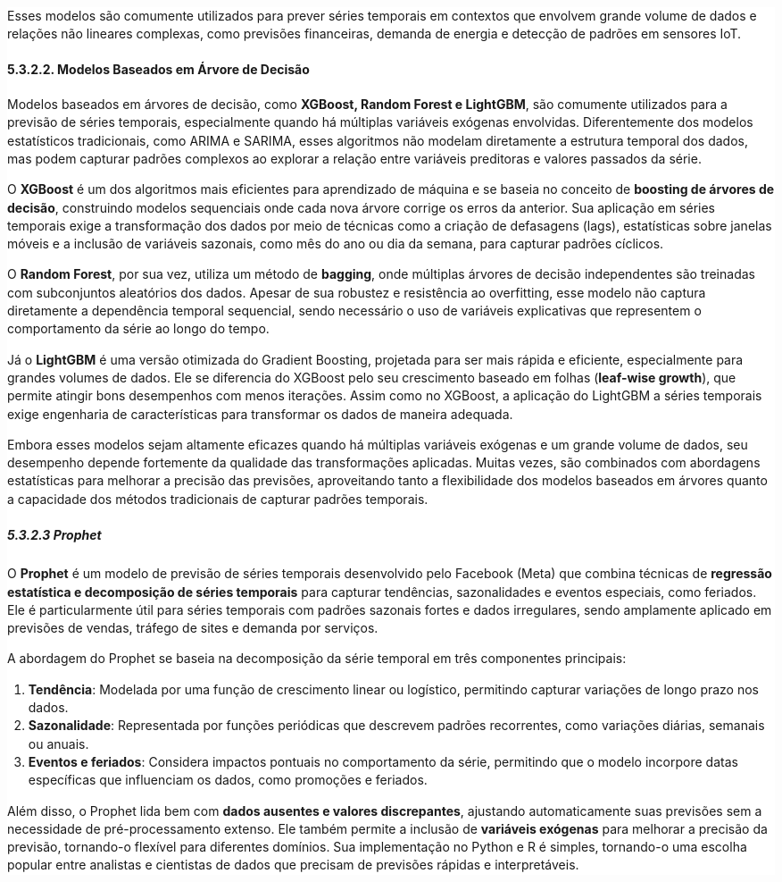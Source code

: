 Esses modelos são comumente utilizados para prever séries temporais em contextos que envolvem grande volume de dados e relações não lineares complexas, como previsões financeiras, demanda de energia e detecção de padrões em sensores IoT.


#### 5.3.2.2. Modelos Baseados em Árvore de Decisão

Modelos baseados em árvores de decisão, como **XGBoost, Random Forest e LightGBM**, são comumente utilizados para a previsão de séries temporais, especialmente quando há múltiplas variáveis exógenas envolvidas. Diferentemente dos modelos estatísticos tradicionais, como ARIMA e SARIMA, esses algoritmos não modelam diretamente a estrutura temporal dos dados, mas podem capturar padrões complexos ao explorar a relação entre variáveis preditoras e valores passados da série.

O **XGBoost** é um dos algoritmos mais eficientes para aprendizado de máquina e se baseia no conceito de **boosting de árvores de decisão**, construindo modelos sequenciais onde cada nova árvore corrige os erros da anterior. Sua aplicação em séries temporais exige a transformação dos dados por meio de técnicas como a criação de defasagens (lags), estatísticas sobre janelas móveis e a inclusão de variáveis sazonais, como mês do ano ou dia da semana, para capturar padrões cíclicos.

O **Random Forest**, por sua vez, utiliza um método de **bagging**, onde múltiplas árvores de decisão independentes são treinadas com subconjuntos aleatórios dos dados. Apesar de sua robustez e resistência ao overfitting, esse modelo não captura diretamente a dependência temporal sequencial, sendo necessário o uso de variáveis explicativas que representem o comportamento da série ao longo do tempo.

Já o **LightGBM** é uma versão otimizada do Gradient Boosting, projetada para ser mais rápida e eficiente, especialmente para grandes volumes de dados. Ele se diferencia do XGBoost pelo seu crescimento baseado em folhas (**leaf-wise growth**), que permite atingir bons desempenhos com menos iterações. Assim como no XGBoost, a aplicação do LightGBM a séries temporais exige engenharia de características para transformar os dados de maneira adequada.

Embora esses modelos sejam altamente eficazes quando há múltiplas variáveis exógenas e um grande volume de dados, seu desempenho depende fortemente da qualidade das transformações aplicadas. Muitas vezes, são combinados com abordagens estatísticas para melhorar a precisão das previsões, aproveitando tanto a flexibilidade dos modelos baseados em árvores quanto a capacidade dos métodos tradicionais de capturar padrões temporais.

##### 5.3.2.3 Prophet


O **Prophet** é um modelo de previsão de séries temporais desenvolvido pelo Facebook (Meta) que combina técnicas de **regressão estatística e decomposição de séries temporais** para capturar tendências, sazonalidades e eventos especiais, como feriados. Ele é particularmente útil para séries temporais com padrões sazonais fortes e dados irregulares, sendo amplamente aplicado em previsões de vendas, tráfego de sites e demanda por serviços.

A abordagem do Prophet se baseia na decomposição da série temporal em três componentes principais:  
1. **Tendência**: Modelada por uma função de crescimento linear ou logístico, permitindo capturar variações de longo prazo nos dados.  
2. **Sazonalidade**: Representada por funções periódicas que descrevem padrões recorrentes, como variações diárias, semanais ou anuais.  
3. **Eventos e feriados**: Considera impactos pontuais no comportamento da série, permitindo que o modelo incorpore datas específicas que influenciam os dados, como promoções e feriados.  

Além disso, o Prophet lida bem com **dados ausentes e valores discrepantes**, ajustando automaticamente suas previsões sem a necessidade de pré-processamento extenso. Ele também permite a inclusão de **variáveis exógenas** para melhorar a precisão da previsão, tornando-o flexível para diferentes domínios. Sua implementação no Python e R é simples, tornando-o uma escolha popular entre analistas e cientistas de dados que precisam de previsões rápidas e interpretáveis.
